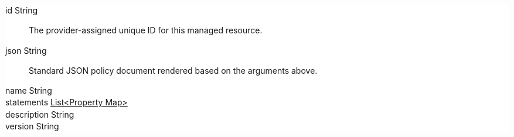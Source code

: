 </div>

<div>
<pulumi-choosable type="language" values="yaml">
<dl class="resources-properties"><dt class="property-"
            title="">
        <span id="id_yaml">
<a data-swiftype-name="resource-property" data-swiftype-type="text" href="#id_yaml" style="color: inherit; text-decoration: inherit;">id</a>
</span>
        <span class="property-indicator"></span>
        <span class="property-type">String</span>
    </dt>
    <dd><p>The provider-assigned unique ID for this managed resource.</p>
</dd><dt class="property-"
            title="">
        <span id="json_yaml">
<a data-swiftype-name="resource-property" data-swiftype-type="text" href="#json_yaml" style="color: inherit; text-decoration: inherit;">json</a>
</span>
        <span class="property-indicator"></span>
        <span class="property-type">String</span>
    </dt>
    <dd><p>Standard JSON policy document rendered based on the arguments above.</p>
</dd><dt class="property-"
            title="">
        <span id="name_yaml">
<a data-swiftype-name="resource-property" data-swiftype-type="text" href="#name_yaml" style="color: inherit; text-decoration: inherit;">name</a>
</span>
        <span class="property-indicator"></span>
        <span class="property-type">String</span>
    </dt>
    <dd></dd><dt class="property-"
            title="">
        <span id="statements_yaml">
<a data-swiftype-name="resource-property" data-swiftype-type="text" href="#statements_yaml" style="color: inherit; text-decoration: inherit;">statements</a>
</span>
        <span class="property-indicator"></span>
        <span class="property-type"><a href="#getlogdataprotectionpolicydocumentstatement">List&lt;Property Map&gt;</a></span>
    </dt>
    <dd></dd><dt class="property-"
            title="">
        <span id="description_yaml">
<a data-swiftype-name="resource-property" data-swiftype-type="text" href="#description_yaml" style="color: inherit; text-decoration: inherit;">description</a>
</span>
        <span class="property-indicator"></span>
        <span class="property-type">String</span>
    </dt>
    <dd></dd><dt class="property-"
            title="">
        <span id="version_yaml">
<a data-swiftype-name="resource-property" data-swiftype-type="text" href="#version_yaml" style="color: inherit; text-decoration: inherit;">version</a>
</span>
        <span class="property-indicator"></span>
        <span class="property-type">String</span>
    </dt>
    <dd></dd></dl>
</pulumi-choosable>
</div>